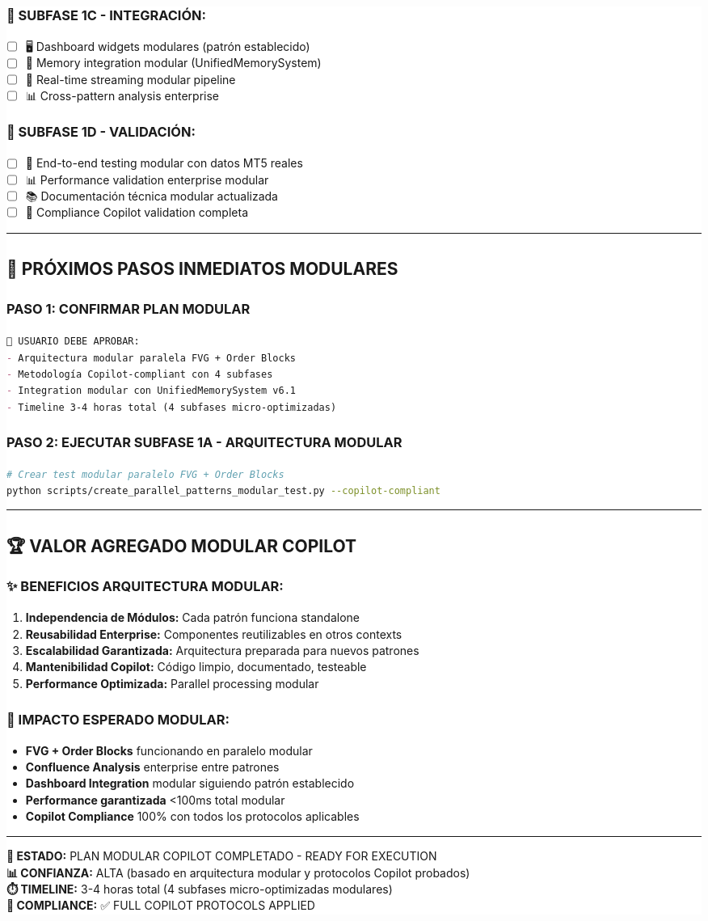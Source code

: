 ### **🎯 SUBFASE 1C - INTEGRACIÓN:**
- [ ] 🖥️ Dashboard widgets modulares (patrón establecido)
- [ ] 🧠 Memory integration modular (UnifiedMemorySystem)
- [ ] 🔄 Real-time streaming modular pipeline
- [ ] 📊 Cross-pattern analysis enterprise

### **🚀 SUBFASE 1D - VALIDACIÓN:**
- [ ] 🧪 End-to-end testing modular con datos MT5 reales
- [ ] 📊 Performance validation enterprise modular
- [ ] 📚 Documentación técnica modular actualizada
- [ ] 🎯 Compliance Copilot validation completa

---

## 🎯 **PRÓXIMOS PASOS INMEDIATOS MODULARES**

### **PASO 1: CONFIRMAR PLAN MODULAR**
```markdown
🎯 USUARIO DEBE APROBAR:
- Arquitectura modular paralela FVG + Order Blocks
- Metodología Copilot-compliant con 4 subfases
- Integration modular con UnifiedMemorySystem v6.1
- Timeline 3-4 horas total (4 subfases micro-optimizadas)
```

### **PASO 2: EJECUTAR SUBFASE 1A - ARQUITECTURA MODULAR**
```bash
# Crear test modular paralelo FVG + Order Blocks
python scripts/create_parallel_patterns_modular_test.py --copilot-compliant
```

---

## 🏆 **VALOR AGREGADO MODULAR COPILOT**

### **✨ BENEFICIOS ARQUITECTURA MODULAR:**
1. **Independencia de Módulos:** Cada patrón funciona standalone
2. **Reusabilidad Enterprise:** Componentes reutilizables en otros contexts
3. **Escalabilidad Garantizada:** Arquitectura preparada para nuevos patrones
4. **Mantenibilidad Copilot:** Código limpio, documentado, testeable
5. **Performance Optimizada:** Parallel processing modular

### **🎯 IMPACTO ESPERADO MODULAR:**
- **FVG + Order Blocks** funcionando en paralelo modular
- **Confluence Analysis** enterprise entre patrones
- **Dashboard Integration** modular siguiendo patrón establecido
- **Performance garantizada** <100ms total modular
- **Copilot Compliance** 100% con todos los protocolos aplicables

---

**🎯 ESTADO:** PLAN MODULAR COPILOT COMPLETADO - READY FOR EXECUTION  
**📊 CONFIANZA:** ALTA (basado en arquitectura modular y protocolos Copilot probados)  
**⏱️ TIMELINE:** 3-4 horas total (4 subfases micro-optimizadas modulares)  
**🔧 COMPLIANCE:** ✅ FULL COPILOT PROTOCOLS APPLIED
